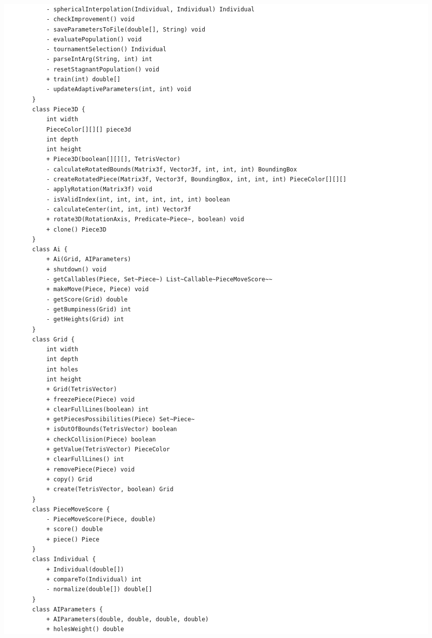 ```mermaid
	        - sphericalInterpolation(Individual, Individual) Individual
	        - checkImprovement() void
	        - saveParametersToFile(double[], String) void
	        - evaluatePopulation() void
	        - tournamentSelection() Individual
	        - parseIntArg(String, int) int
	        - resetStagnantPopulation() void
	        + train(int) double[]
	        - updateAdaptiveParameters(int, int) void
        }
        class Piece3D {
	        int width
	        PieceColor[][][] piece3d
	        int depth
	        int height
	        + Piece3D(boolean[][][], TetrisVector)
	        - calculateRotatedBounds(Matrix3f, Vector3f, int, int, int) BoundingBox
	        - createRotatedPiece(Matrix3f, Vector3f, BoundingBox, int, int, int) PieceColor[][][]
	        - applyRotation(Matrix3f) void
	        - isValidIndex(int, int, int, int, int, int) boolean
	        - calculateCenter(int, int, int) Vector3f
	        + rotate3D(RotationAxis, Predicate~Piece~, boolean) void
	        + clone() Piece3D
        }
        class Ai {
	        + Ai(Grid, AIParameters)
	        + shutdown() void
	        - getCallables(Piece, Set~Piece~) List~Callable~PieceMoveScore~~
	        + makeMove(Piece, Piece) void
	        - getScore(Grid) double
	        - getBumpiness(Grid) int
	        - getHeights(Grid) int
        }
        class Grid {
	        int width
	        int depth
	        int holes
	        int height
	        + Grid(TetrisVector)
	        + freezePiece(Piece) void
	        + clearFullLines(boolean) int
	        + getPiecesPossibilities(Piece) Set~Piece~
	        + isOutOfBounds(TetrisVector) boolean
	        + checkCollision(Piece) boolean
	        + getValue(TetrisVector) PieceColor
	        + clearFullLines() int
	        + removePiece(Piece) void
	        + copy() Grid
	        + create(TetrisVector, boolean) Grid
        }
        class PieceMoveScore {
	        - PieceMoveScore(Piece, double)
	        + score() double
	        + piece() Piece
        }
        class Individual {
	        + Individual(double[])
	        + compareTo(Individual) int
	        - normalize(double[]) double[]
        }
        class AIParameters {
	        + AIParameters(double, double, double, double)
	        + holesWeight() double
```